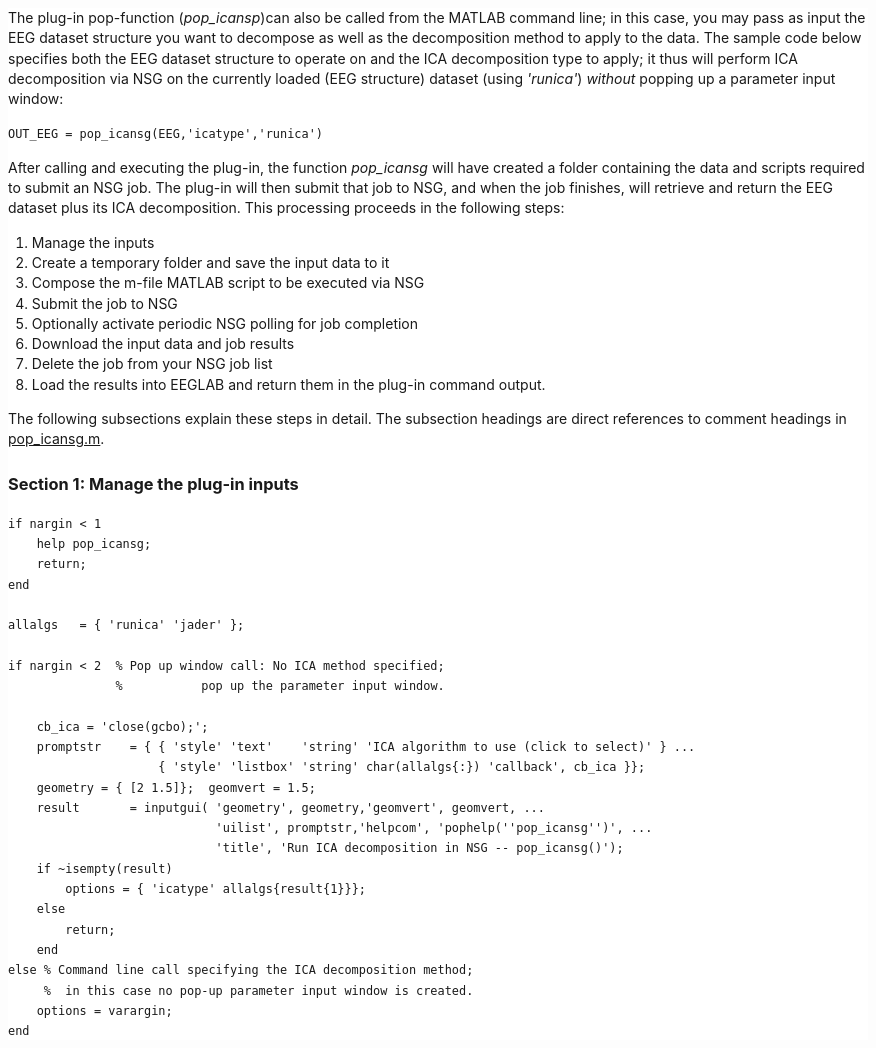 The plug-in pop-function (*pop_icansp*)can also be called from the MATLAB command line; in this case, you may pass as input the EEG dataset structure you want to decompose as well as the decomposition method to apply to the data. The sample code below specifies both the EEG dataset structure to operate on and the ICA decomposition type to apply; it thus will perform ICA decomposition via NSG on the currently loaded (EEG structure) dataset (using *'runica'*) *without* popping up a parameter input window:

`OUT_EEG = pop_icansg(EEG,'icatype','runica')`

After calling and executing the plug-in, the function *pop_icansg* will have created a folder containing the data and scripts required to submit an NSG job. The plug-in will then submit that job to NSG, and when the job finishes, will retrieve and return the EEG dataset plus its ICA decomposition. This processing proceeds in the following steps:

1.  Manage the inputs
2.  Create a temporary folder and save the input data to it 
3.  Compose the m-file MATLAB script to be executed via NSG
4.  Submit the job to NSG
5.  Optionally activate periodic NSG polling for job completion 
6.  Download the input data and job results
7.  Delete the job from your NSG job list
8.  Load the results into EEGLAB and return them in the plug-in command output.

The following subsections explain these steps in detail. The subsection headings are direct references to comment headings in [pop_icansg.m](https://github.com/sccn/nsgportal/blob/master/demos/demo_plugin/icansg/pop_icansg.m).  
 
### Section 1: Manage the plug-in inputs 
```
if nargin < 1   
    help pop_icansg;
    return;
end

allalgs   = { 'runica' 'jader' }; 

if nargin < 2  % Pop up window call: No ICA method specified; 
               %           pop up the parameter input window.
   
    cb_ica = 'close(gcbo);';        
    promptstr    = { { 'style' 'text'    'string' 'ICA algorithm to use (click to select)' } ...
                     { 'style' 'listbox' 'string' char(allalgs{:}) 'callback', cb_ica }};
    geometry = { [2 1.5]};  geomvert = 1.5;                        
    result       = inputgui( 'geometry', geometry,'geomvert', geomvert, ...
                             'uilist', promptstr,'helpcom', 'pophelp(''pop_icansg'')', ...
                             'title', 'Run ICA decomposition in NSG -- pop_icansg()');
    if ~isempty(result)
        options = { 'icatype' allalgs{result{1}}};
    else
        return;
    end
else % Command line call specifying the ICA decomposition method;
     %  in this case no pop-up parameter input window is created.
    options = varargin;   
end
```

